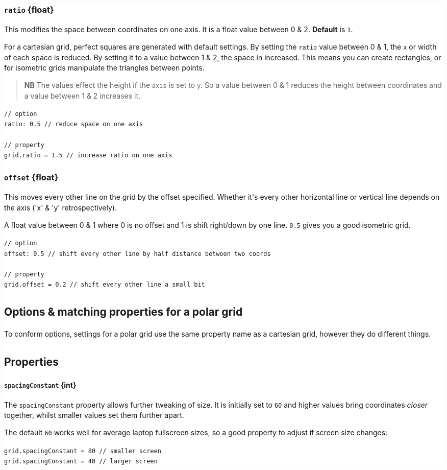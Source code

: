 ### `ratio` {float}

This modifies the space between coordinates on one axis. It is a float value between 0 & 2. **Default** is `1`.

For a cartesian grid, perfect squares are generated with default settings. By setting the `ratio` value between 0 & 1, the `x` or width of each space is reduced. By setting it to a value between 1 & 2, the space in increased. This means you can create rectangles, or for isometric grids manipulate the triangles between points.

> **NB** The values effect the height if the `axis` is set to `y`. So a value between 0 & 1 reduces the height between coordinates and a value between 1 & 2 increases it.

```
// option
ratio: 0.5 // reduce space on one axis

// property
grid.ratio = 1.5 // increase ratio on one axis
```

### `offset` {float}

This moves every other line on the grid by the offset specified. Whether it's every other horizontal line or vertical line depends on the axis ('x' & 'y' retrospectively).

A float value between 0 & 1 where 0 is no offset and 1 is shift right/down by one line. `0.5` gives you a good isometric grid.

```
// option
offset: 0.5 // shift every other line by half distance between two coords

// property
grid.offset = 0.2 // shift every other line a small bit
```

## Options & matching properties for a polar grid

To conform options, settings for a polar grid use the same property name as a cartesian grid, however they do different things.

## Properties

#### `spacingConstant` {int}

The `spacingConstant` property allows further tweaking of size. It is initially set to `60` and higher values bring coordinates _closer_ together, whilst smaller values set them further apart.

The default `60` works well for average laptop fullscreen sizes, so a good property to adjust if screen size changes:

```
grid.spacingConstant = 80 // smaller screen
grid.spacingConstant = 40 // larger screen
```
